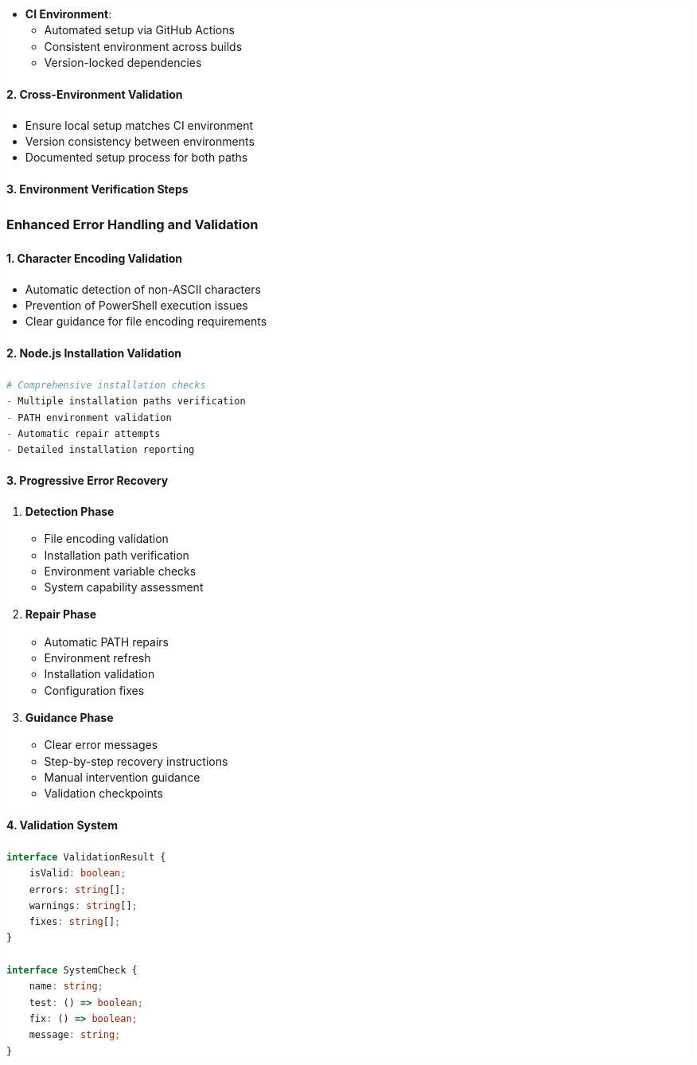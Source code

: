 - **CI Environment**:
  - Automated setup via GitHub Actions
  - Consistent environment across builds
  - Version-locked dependencies

#### 2. Cross-Environment Validation
- Ensure local setup matches CI environment
- Version consistency between environments
- Documented setup process for both paths

#### 3. Environment Verification Steps

### **Enhanced Error Handling and Validation**

#### 1. Character Encoding Validation
- Automatic detection of non-ASCII characters
- Prevention of PowerShell execution issues
- Clear guidance for file encoding requirements

#### 2. Node.js Installation Validation
```powershell
# Comprehensive installation checks
- Multiple installation paths verification
- PATH environment validation
- Automatic repair attempts
- Detailed installation reporting
```

#### 3. Progressive Error Recovery
1. **Detection Phase**
   - File encoding validation
   - Installation path verification
   - Environment variable checks
   - System capability assessment

2. **Repair Phase**
   - Automatic PATH repairs
   - Environment refresh
   - Installation validation
   - Configuration fixes

3. **Guidance Phase**
   - Clear error messages
   - Step-by-step recovery instructions
   - Manual intervention guidance
   - Validation checkpoints

#### 4. Validation System
```typescript
interface ValidationResult {
    isValid: boolean;
    errors: string[];
    warnings: string[];
    fixes: string[];
}

interface SystemCheck {
    name: string;
    test: () => boolean;
    fix: () => boolean;
    message: string;
}
```
